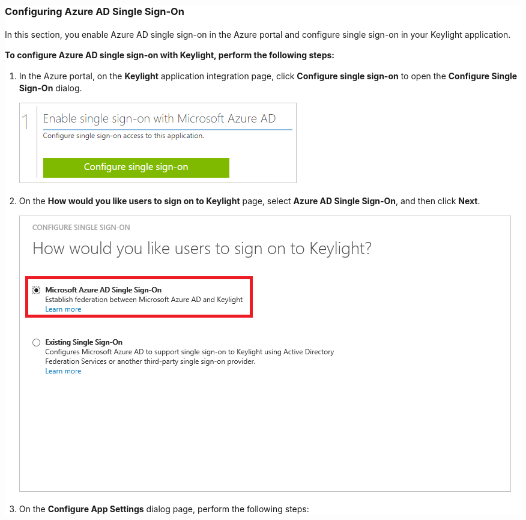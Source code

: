### Configuring Azure AD Single Sign-On

In this section, you enable Azure AD single sign-on in the Azure portal and configure single sign-on in your Keylight application.


**To configure Azure AD single sign-on with Keylight, perform the following steps:**

1. In the Azure portal, on the **Keylight** application integration page, click **Configure single sign-on** to open the **Configure Single Sign-On**  dialog.

	![Configure Single Sign-On][6] 


2. On the **How would you like users to sign on to Keylight** page, select **Azure AD Single Sign-On**, and then click **Next**.

	![Configure Single Sign-On](./media/active-directory-saas-keylight-tutorial/tutorial_keylight_03.png) 

3. On the **Configure App Settings** dialog page, perform the following steps:
 

[1]: ./media/active-directory-saas-keylight-tutorial/tutorial_general_01.png
[2]: ./media/active-directory-saas-keylight-tutorial/tutorial_general_02.png
[3]: ./media/active-directory-saas-keylight-tutorial/tutorial_general_03.png
[4]: ./media/active-directory-saas-keylight-tutorial/tutorial_general_04.png
[6]: ./media/active-directory-saas-keylight-tutorial/tutorial_general_05.png
[10]: ./media/active-directory-saas-keylight-tutorial/tutorial_general_06.png
[11]: ./media/active-directory-saas-keylight-tutorial/tutorial_general_07.png
[20]: ./media/active-directory-saas-keylight-tutorial/tutorial_general_100.png
[200]: ./media/active-directory-saas-keylight-tutorial/tutorial_general_200.png
[201]: ./media/active-directory-saas-keylight-tutorial/tutorial_general_201.png
[203]: ./media/active-directory-saas-keylight-tutorial/tutorial_general_203.png
[204]: ./media/active-directory-saas-keylight-tutorial/tutorial_general_204.png
[205]: ./media/active-directory-saas-keylight-tutorial/tutorial_general_205.png